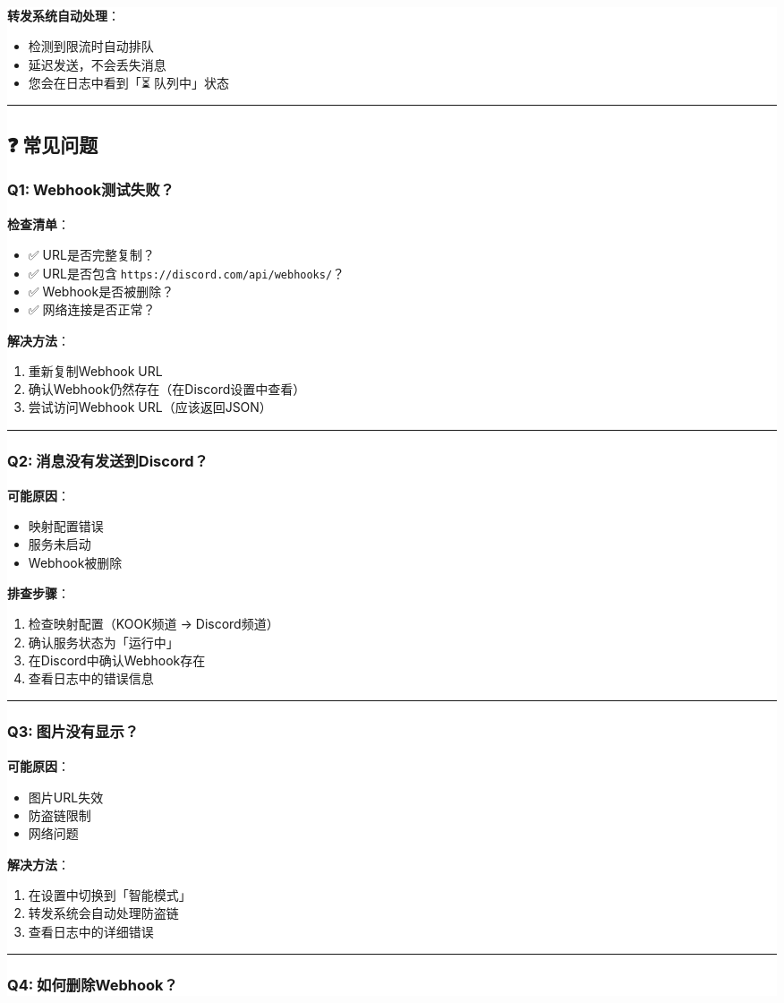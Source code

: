 **转发系统自动处理**：
- 检测到限流时自动排队
- 延迟发送，不会丢失消息
- 您会在日志中看到「⏳ 队列中」状态

---

## ❓ 常见问题

### Q1: Webhook测试失败？

**检查清单**：
- ✅ URL是否完整复制？
- ✅ URL是否包含 `https://discord.com/api/webhooks/`？
- ✅ Webhook是否被删除？
- ✅ 网络连接是否正常？

**解决方法**：
1. 重新复制Webhook URL
2. 确认Webhook仍然存在（在Discord设置中查看）
3. 尝试访问Webhook URL（应该返回JSON）

---

### Q2: 消息没有发送到Discord？

**可能原因**：
- 映射配置错误
- 服务未启动
- Webhook被删除

**排查步骤**：
1. 检查映射配置（KOOK频道 → Discord频道）
2. 确认服务状态为「运行中」
3. 在Discord中确认Webhook存在
4. 查看日志中的错误信息

---

### Q3: 图片没有显示？

**可能原因**：
- 图片URL失效
- 防盗链限制
- 网络问题

**解决方法**：
1. 在设置中切换到「智能模式」
2. 转发系统会自动处理防盗链
3. 查看日志中的详细错误

---

### Q4: 如何删除Webhook？
